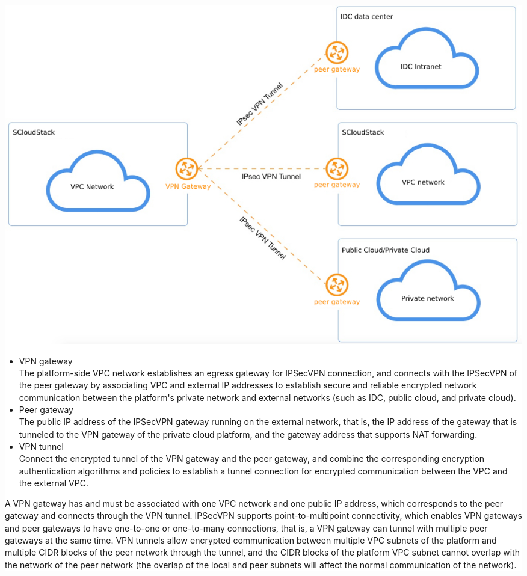 ![1](/assets/images/product-functional-architecture-16.jpeg)

- VPN gateway <br/>
The platform-side VPC network establishes an egress gateway for IPSecVPN connection, and connects with the IPSecVPN of the peer gateway by associating VPC and external IP addresses to establish secure and reliable encrypted network communication between the platform's private network and external networks (such as IDC, public cloud, and private cloud).
- Peer gateway <br/>
The public IP address of the IPSecVPN gateway running on the external network, that is, the IP address of the gateway that is tunneled to the VPN gateway of the private cloud platform, and the gateway address that supports NAT forwarding.
- VPN tunnel <br/>
Connect the encrypted tunnel of the VPN gateway and the peer gateway, and combine the corresponding encryption authentication algorithms and policies to establish a tunnel connection for encrypted communication between the VPC and the external VPC.

A VPN gateway has and must be associated with one VPC network and one public IP address, which corresponds to the peer gateway and connects through the VPN tunnel. IPSecVPN supports point-to-multipoint connectivity, which enables VPN gateways and peer gateways to have one-to-one or one-to-many connections, that is, a VPN gateway can tunnel with multiple peer gateways at the same time. VPN tunnels allow encrypted communication between multiple VPC subnets of the platform and multiple CIDR blocks of the peer network through the tunnel, and the CIDR blocks of the platform VPC subnet cannot overlap with the network of the peer network (the overlap of the local and peer subnets will affect the normal communication of the network).
